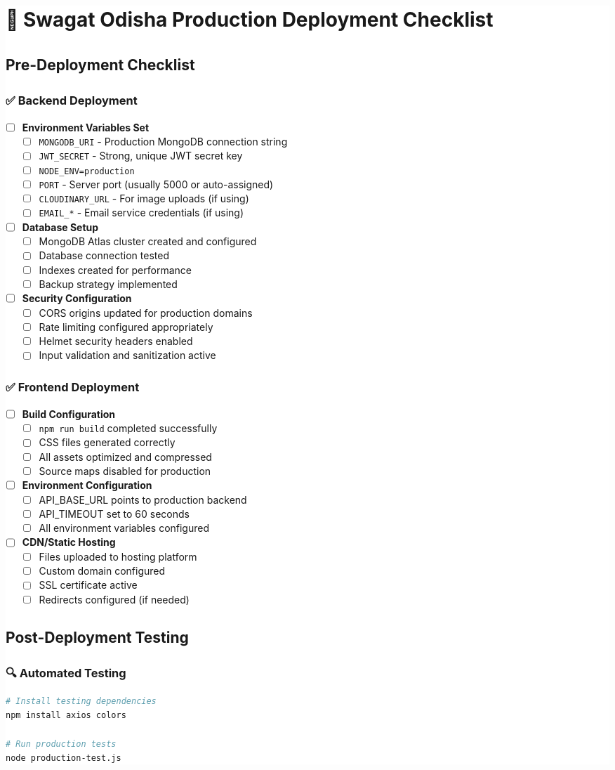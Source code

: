 # 🚀 Swagat Odisha Production Deployment Checklist

## Pre-Deployment Checklist

### ✅ Backend Deployment
- [ ] **Environment Variables Set**
  - [ ] `MONGODB_URI` - Production MongoDB connection string
  - [ ] `JWT_SECRET` - Strong, unique JWT secret key
  - [ ] `NODE_ENV=production`
  - [ ] `PORT` - Server port (usually 5000 or auto-assigned)
  - [ ] `CLOUDINARY_URL` - For image uploads (if using)
  - [ ] `EMAIL_*` - Email service credentials (if using)

- [ ] **Database Setup**
  - [ ] MongoDB Atlas cluster created and configured
  - [ ] Database connection tested
  - [ ] Indexes created for performance
  - [ ] Backup strategy implemented

- [ ] **Security Configuration**
  - [ ] CORS origins updated for production domains
  - [ ] Rate limiting configured appropriately
  - [ ] Helmet security headers enabled
  - [ ] Input validation and sanitization active

### ✅ Frontend Deployment
- [ ] **Build Configuration**
  - [ ] `npm run build` completed successfully
  - [ ] CSS files generated correctly
  - [ ] All assets optimized and compressed
  - [ ] Source maps disabled for production

- [ ] **Environment Configuration**
  - [ ] API_BASE_URL points to production backend
  - [ ] API_TIMEOUT set to 60 seconds
  - [ ] All environment variables configured

- [ ] **CDN/Static Hosting**
  - [ ] Files uploaded to hosting platform
  - [ ] Custom domain configured
  - [ ] SSL certificate active
  - [ ] Redirects configured (if needed)

## Post-Deployment Testing

### 🔍 Automated Testing
```bash
# Install testing dependencies
npm install axios colors

# Run production tests
node production-test.js
```
